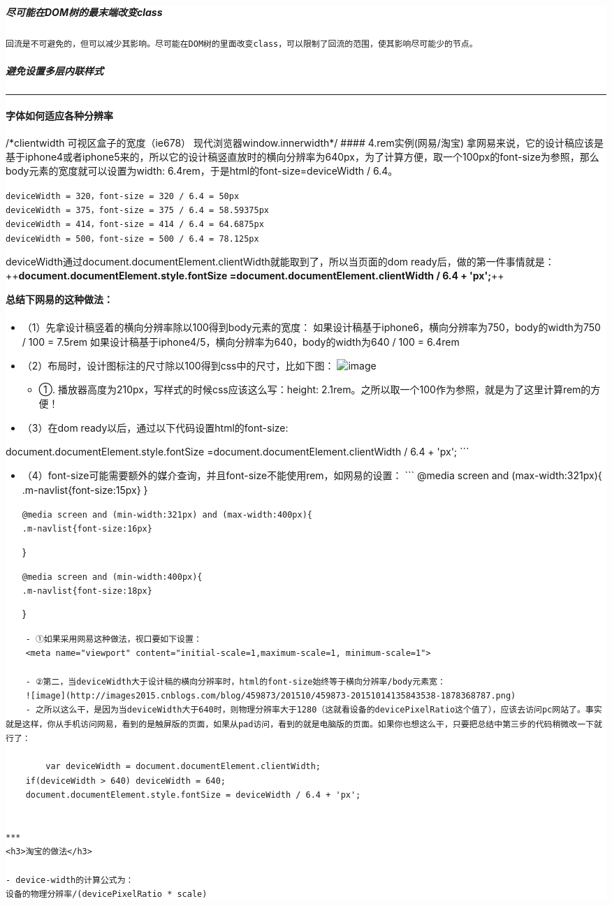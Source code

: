 ##### 尽可能在DOM树的最末端改变class
    回流是不可避免的，但可以减少其影响。尽可能在DOM树的里面改变class，可以限制了回流的范围，使其影响尽可能少的节点。
##### 避免设置多层内联样式
***
<h4>字体如何适应各种分辨率</h4>
/*clientwidth 可视区盒子的宽度（ie678）
现代浏览器window.innerwidth*/
#### 4.rem实例(网易/淘宝)
拿网易来说，它的设计稿应该是基于iphone4或者iphone5来的，所以它的设计稿竖直放时的横向分辨率为640px，为了计算方便，取一个100px的font-size为参照，那么body元素的宽度就可以设置为width: 6.4rem，于是html的font-size=deviceWidth / 6.4。

    deviceWidth = 320，font-size = 320 / 6.4 = 50px
    deviceWidth = 375，font-size = 375 / 6.4 = 58.59375px
    deviceWidth = 414，font-size = 414 / 6.4 = 64.6875px
    deviceWidth = 500，font-size = 500 / 6.4 = 78.125px

deviceWidth通过document.documentElement.clientWidth就能取到了，所以当页面的dom ready后，做的第一件事情就是：
++**document.documentElement.style.fontSize =document.documentElement.clientWidth / 6.4 + 'px';**++

**总结下网易的这种做法：**
####
- （1）先拿设计稿竖着的横向分辨率除以100得到body元素的宽度：
    如果设计稿基于iphone6，横向分辨率为750，body的width为750 / 100 = 7.5rem
如果设计稿基于iphone4/5，横向分辨率为640，body的width为640 / 100 = 6.4rem
- （2）布局时，设计图标注的尺寸除以100得到css中的尺寸，比如下图：
 ![image](http://images2015.cnblogs.com/blog/459873/201510/459873-20151014135842163-32906835.png)

    - ①. 播放器高度为210px，写样式的时候css应该这么写：height: 2.1rem。之所以取一个100作为参照，就是为了这里计算rem的方便！
- （3）在dom ready以后，通过以下代码设置html的font-size:
    ```
document.documentElement.style.fontSize =document.documentElement.clientWidth / 6.4 + 'px'; 
    ```
-   （4）font-size可能需要额外的媒介查询，并且font-size不能使用rem，如网易的设置：
        ```
            @media screen and (max-width:321px){
        .m-navlist{font-size:15px}
    }
    
        @media screen and (min-width:321px) and (max-width:400px){
        .m-navlist{font-size:16px}
    }
    
        @media screen and (min-width:400px){
        .m-navlist{font-size:18px}
    }
```
    - ①如果采用网易这种做法，视口要如下设置：
    <meta name="viewport" content="initial-scale=1,maximum-scale=1, minimum-scale=1">
    
    - ②第二，当deviceWidth大于设计稿的横向分辨率时，html的font-size始终等于横向分辨率/body元素宽：
    ![image](http://images2015.cnblogs.com/blog/459873/201510/459873-20151014135843538-1878368787.png)
    - 之所以这么干，是因为当deviceWidth大于640时，则物理分辨率大于1280（这就看设备的devicePixelRatio这个值了），应该去访问pc网站了。事实就是这样，你从手机访问网易，看到的是触屏版的页面，如果从pad访问，看到的就是电脑版的页面。如果你也想这么干，只要把总结中第三步的代码稍微改一下就行了：

        var deviceWidth = document.documentElement.clientWidth;
    if(deviceWidth > 640) deviceWidth = 640;
    document.documentElement.style.fontSize = deviceWidth / 6.4 + 'px';
  

***
<h3>淘宝的做法</h3>

- device-width的计算公式为：
设备的物理分辨率/(devicePixelRatio * scale)
```